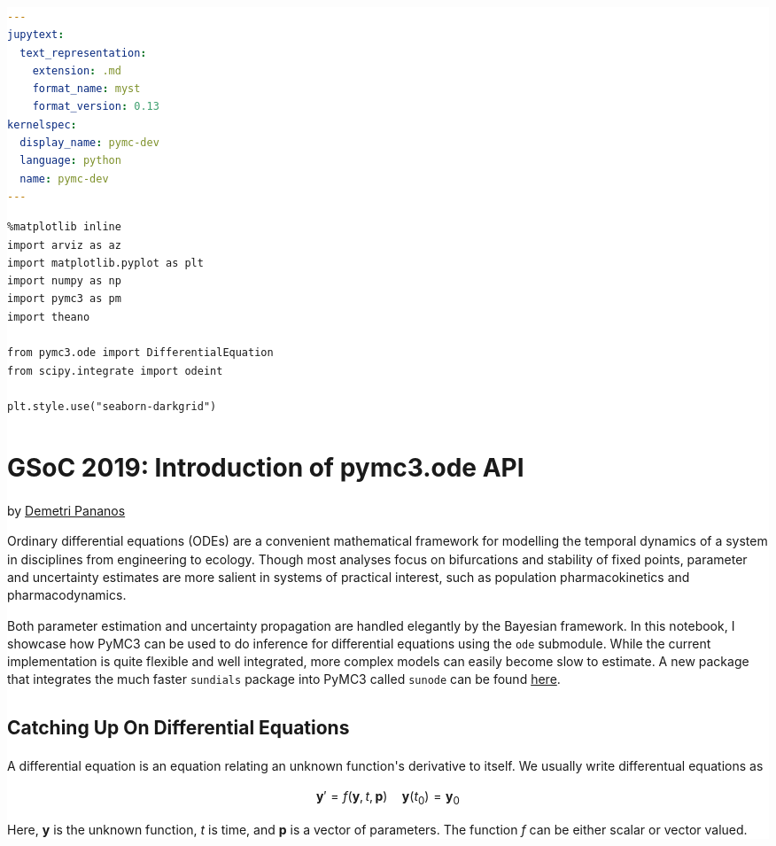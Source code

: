 ```yaml
---
jupytext:
  text_representation:
    extension: .md
    format_name: myst
    format_version: 0.13
kernelspec:
  display_name: pymc-dev
  language: python
  name: pymc-dev
---
```


```{code-cell} ipython3
%matplotlib inline
import arviz as az
import matplotlib.pyplot as plt
import numpy as np
import pymc3 as pm
import theano

from pymc3.ode import DifferentialEquation
from scipy.integrate import odeint

plt.style.use("seaborn-darkgrid")
```

# GSoC 2019: Introduction of pymc3.ode API
by [Demetri Pananos](https://dpananos.github.io/posts/2019/08/blog-post-21/)

Ordinary differential equations (ODEs) are a convenient mathematical framework for modelling the temporal dynamics of a system in disciplines from engineering to ecology. Though most analyses focus on bifurcations and stability of fixed points, parameter and uncertainty estimates are more salient in systems of practical interest, such as population pharmacokinetics and pharmacodynamics.


Both parameter estimation and uncertainty propagation are handled elegantly by the Bayesian framework.  In this notebook, I showcase how PyMC3 can be used to do inference for differential equations using the `ode` submodule. While the current implementation is quite flexible and well integrated, more complex models can easily become slow to estimate. A new package that integrates the much faster `sundials` package into PyMC3 called `sunode` can be found [here](https://github.com/aseyboldt/sunode). 


## Catching Up On Differential Equations

A differential equation is an equation relating an unknown function's derivative to itself.  We usually write differentual equations as 

$$ \mathbf{y}' = f(\mathbf{y},t,\mathbf{p}) \quad \mathbf{y}(t_0) = \mathbf{y}_0 $$

Here, $\mathbf{y}$ is the unknown function, $t$ is time, and $\mathbf{p}$ is a vector of parameters.  The function $f$ can be either scalar or vector valued.
